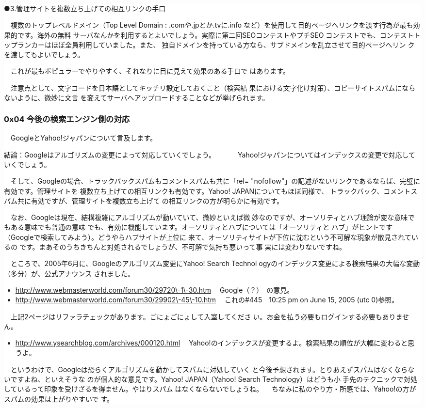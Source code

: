 
●3.管理サイトを複数立ち上げての相互リンクの手口

　複数のトップレベルドメイン（Top Level Domain : .comや.jpとか.tvに.info
など）を使用して目的ページへリンクを渡す行為が最も効果的です。海外の無料
サーバなんかを利用するとよいでしょう。実際に第二回SEOコンテストやプチSEO
コンテストでも、コンテストトップランカーはほぼ全員利用していました。また、
独自ドメインを持っている方なら、サブドメインを乱立させて目的ページへリン
クを渡してもよいでしょう。

　これが最もポピュラーでやりやすく、それなりに目に見えて効果のある手口で
はあります。

　注意点として、文字コードを日本語としてキッチリ設定しておくこと（検索結
果における文字化け対策）、コピーサイトスパムにならないように、微妙に文言
を変えてサーバへアップロードすることなどが挙げられます。


### 0x04 今後の検索エンジン側の対応

　GoogleとYahoo!ジャパンについて言及します。

結論：Googleはアルゴリズムの変更によって対応していくでしょう。
　　　Yahoo!ジャパンについてはインデックスの変更で対応していくでしょう。

　そして、Googleの場合、トラックバックスパムもコメントスパムも共に「rel\=
"nofollow"」の記述がないリンクであるならば、完璧に有効です。管理サイトを
複数立ち上げての相互リンクも有効です。Yahoo! JAPANについてもほぼ同様で、
トラックバック、コメントスパム共に有効ですが、管理サイトを複数立ち上げて
の相互リンクの方が明らかに有効です。

　なお、Googleは現在、結構複雑にアルゴリズムが動いていて、微妙といえば微
妙なのですが、オーソリティとハブ理論が変な意味でもある意味でも普通の意味
でも、有効に機能しています。オーソリティとハブについては「オーソリティと
ハブ」がヒントです（Googleで検索してみよう）。どうやらハブサイトが上位に
来て、オーソリティサイトが下位に沈むという不可解な現象が散見されているの
です。まあそのうちきちんと対処されるでしょうが、不可解で気持ち悪いって事
実には変わりないですね。

　ところで、2005年6月に、Googleのアルゴリズム変更にYahoo! Search Technol
ogyのインデックス変更による検索結果の大幅な変動（多分）が、公式アナウンス
されました。

  - http://www.webmasterworld.com/forum30/29720\-1\-30.htm
　Google（？）　の意見。
  - http://www.webmasterworld.com/forum30/29902\-45\-10.htm
　これの\#445　10:25 pm on June 15, 2005 (utc 0)参照。

　上記2ページはリファラチェックがあります。ごにょごにょして入室してくださ
い。お金を払う必要もログインする必要もありません。

  - http://www.ysearchblog.com/archives/000120.html
　Yahoo!のインデックスが変更するよ。検索結果の順位が大幅に変わると思うよ。

　というわけで、Googleは恐らくアルゴリズムを動かしてスパムに対処していく
と今後予想されます。とりあえずスパムはなくならないですよね、といえそうな
のが個人的な意見です。Yahoo! JAPAN（Yahoo! Search Technology）はどうも小
手先のテクニックで対処しているって印象を受けざるを得ません。やはりスパム
はなくならないでしょうね。
　ちなみに私のやり方・所感では、Yahoo!の方がスパムの効果は上がりやすいで
す。
